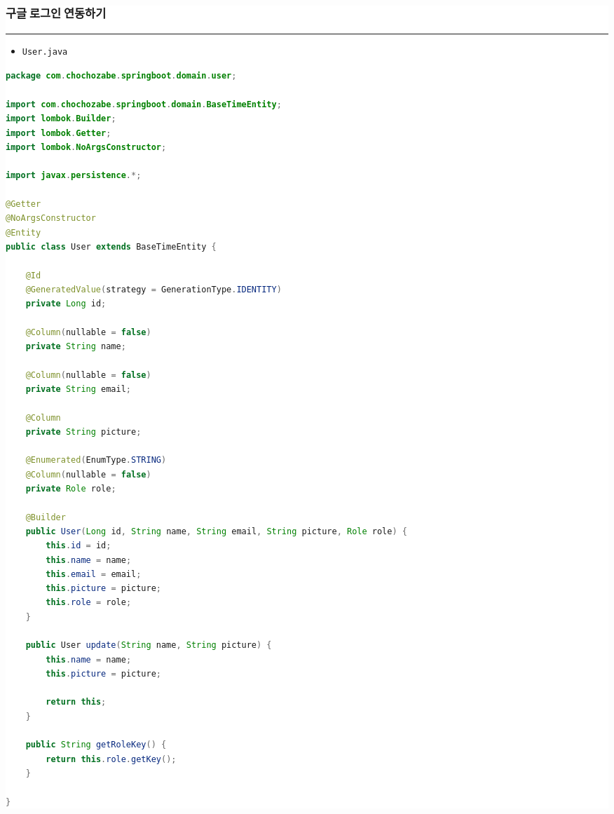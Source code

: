 ### 구글 로그인 연동하기

---

- `User.java`
```java
package com.chochozabe.springboot.domain.user;

import com.chochozabe.springboot.domain.BaseTimeEntity;
import lombok.Builder;
import lombok.Getter;
import lombok.NoArgsConstructor;

import javax.persistence.*;

@Getter
@NoArgsConstructor
@Entity
public class User extends BaseTimeEntity {

    @Id
    @GeneratedValue(strategy = GenerationType.IDENTITY)
    private Long id;

    @Column(nullable = false)
    private String name;

    @Column(nullable = false)
    private String email;

    @Column
    private String picture;

    @Enumerated(EnumType.STRING)
    @Column(nullable = false)
    private Role role;

    @Builder
    public User(Long id, String name, String email, String picture, Role role) {
        this.id = id;
        this.name = name;
        this.email = email;
        this.picture = picture;
        this.role = role;
    }

    public User update(String name, String picture) {
        this.name = name;
        this.picture = picture;

        return this;
    }

    public String getRoleKey() {
        return this.role.getKey();
    }

}
```
